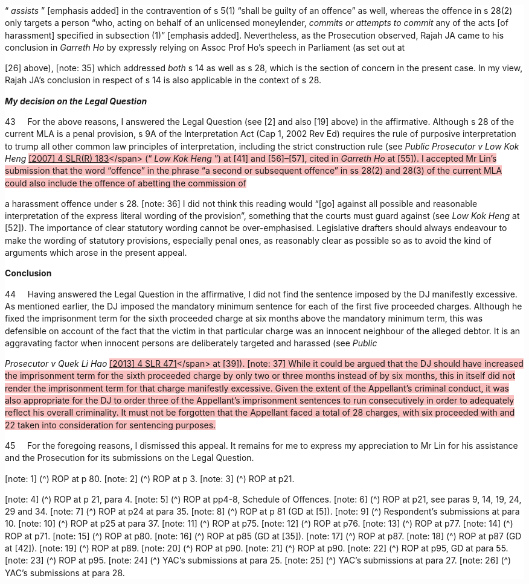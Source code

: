 
“ _assists_ ” [emphasis added] in the contravention of s 5(1) “shall be guilty of an offence” as well, whereas the offence in s 28(2) only targets a person “who, acting on behalf of an unlicensed moneylender, _commits or attempts to commit_ any of the acts [of harassment] specified in subsection (1)” [emphasis added]. Nevertheless, as the Prosecution observed, Rajah JA came to his conclusion in _Garreth Ho_ by expressly relying on Assoc Prof Ho’s speech in Parliament (as set out at 

[26] above), [note: 35] which addressed _both_ s 14 as well as s 28, which is the section of concern in the present case. In my view, Rajah JA’s conclusion in respect of s 14 is also applicable in the context of s 28. 

**_My decision on the Legal Question_** 

43     For the above reasons, I answered the Legal Question (see [2] and also [19] above) in the affirmative. Although s 28 of the current MLA is a penal provision, s 9A of the Interpretation Act (Cap 1, 2002 Rev Ed) requires the rule of purposive interpretation to trump all other common law principles of interpretation, including the strict construction rule (see _Public Prosecutor v Low Kok Heng_ <span style="background-color: #FAC0C0" class="citation">[[2007] 4 SLR(R) 183]("https://www.open.gov.sg")</span> (“ _Low Kok Heng_ ”) at [41] and [56]–[57], cited in _Garreth Ho_ at [55]). I accepted Mr Lin’s submission that the word “offence” in the phrase “a second or subsequent offence” in ss 28(2) and 28(3) of the current MLA could also include the offence of abetting the commission of 

a harassment offence under s 28. [note: 36] I did not think this reading would “[go] against all possible and reasonable interpretation of the express literal wording of the provision”, something that the courts must guard against (see _Low Kok Heng_ at [52]). The importance of clear statutory wording cannot be over-emphasised. Legislative drafters should always endeavour to make the wording of statutory provisions, especially penal ones, as reasonably clear as possible so as to avoid the kind of arguments which arose in the present appeal. 

**Conclusion** 

44     Having answered the Legal Question in the affirmative, I did not find the sentence imposed by the DJ manifestly excessive. As mentioned earlier, the DJ imposed the mandatory minimum sentence for each of the first five proceeded charges. Although he fixed the imprisonment term for the sixth proceeded charge at six months above the mandatory minimum term, this was defensible on account of the fact that the victim in that particular charge was an innocent neighbour of the alleged debtor. It is an aggravating factor when innocent persons are deliberately targeted and harassed (see _Public_ 

_Prosecutor v Quek Li Hao_ <span style="background-color: #FAC0C0" class="citation">[[2013] 4 SLR 471]("https://www.open.gov.sg")</span> at [39]). [note: 37] While it could be argued that the DJ should have increased the imprisonment term for the sixth proceeded charge by only two or three months instead of by six months, this in itself did not render the imprisonment term for that charge manifestly excessive. Given the extent of the Appellant’s criminal conduct, it was also appropriate for the DJ to order three of the Appellant’s imprisonment sentences to run consecutively in order to adequately reflect his overall criminality. It must not be forgotten that the Appellant faced a total of 28 charges, with six proceeded with and 22 taken into consideration for sentencing purposes. 

45     For the foregoing reasons, I dismissed this appeal. It remains for me to express my appreciation to Mr Lin for his assistance and the Prosecution for its submissions on the Legal Question. 

[note: 1] (^) ROP at p 80. [note: 2] (^) ROP at p 3. [note: 3] (^) ROP at p21. 


[note: 4] (^) ROP at p 21, para 4. [note: 5] (^) ROP at pp4-8, Schedule of Offences. [note: 6] (^) ROP at p21, see paras 9, 14, 19, 24, 29 and 34. [note: 7] (^) ROP at p24 at para 35. [note: 8] (^) ROP at p 81 (GD at [5]). [note: 9] (^) Respondent’s submissions at para 10. [note: 10] (^) ROP at p25 at para 37. [note: 11] (^) ROP at p75. [note: 12] (^) ROP at p76. [note: 13] (^) ROP at p77. [note: 14] (^) ROP at p71. [note: 15] (^) ROP at p80. [note: 16] (^) ROP at p85 (GD at [35]). [note: 17] (^) ROP at p87. [note: 18] (^) ROP at p87 (GD at [42]). [note: 19] (^) ROP at p89. [note: 20] (^) ROP at p90. [note: 21] (^) ROP at p90. [note: 22] (^) ROP at p95, GD at para 55. [note: 23] (^) ROP at p95. [note: 24] (^) YAC’s submissions at para 25. [note: 25] (^) YAC’s submissions at para 27. [note: 26] (^) YAC’s submissions at para 28. 

